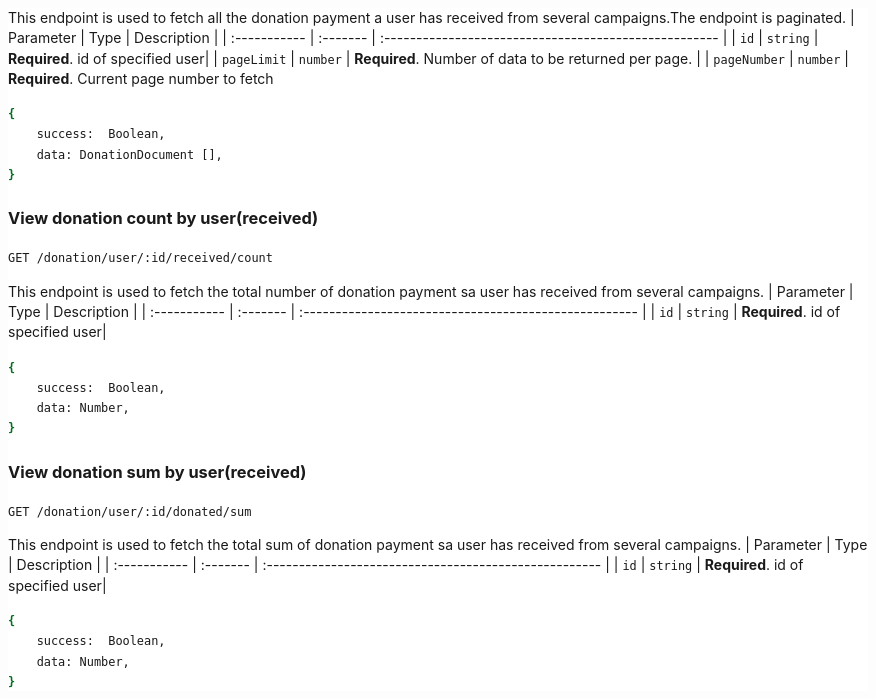 This endpoint is used to fetch all the donation payment a user has received from several campaigns.The endpoint is paginated.
| Parameter | Type | Description |
| :----------- | :------- | :---------------------------------------------------- |
| `id` | `string` | **Required**. id of specified user|
| `pageLimit` | `number` | **Required**. Number of data to be returned per page. |
| `pageNumber` | `number` | **Required**. Current page number to fetch

```bash
{
    success:  Boolean,
    data: DonationDocument [],
}

```

### View donation count by user(received)

```http
GET /donation/user/:id/received/count

```

This endpoint is used to fetch the total number of donation payment sa user has received from several campaigns.
| Parameter | Type | Description |
| :----------- | :------- | :---------------------------------------------------- |
| `id` | `string` | **Required**. id of specified user|

```bash
{
    success:  Boolean,
    data: Number,
}

```

### View donation sum by user(received)

```http
GET /donation/user/:id/donated/sum

```

This endpoint is used to fetch the total sum of donation payment sa user has received from several campaigns.
| Parameter | Type | Description |
| :----------- | :------- | :---------------------------------------------------- |
| `id` | `string` | **Required**. id of specified user|

```bash
{
    success:  Boolean,
    data: Number,
}
```
